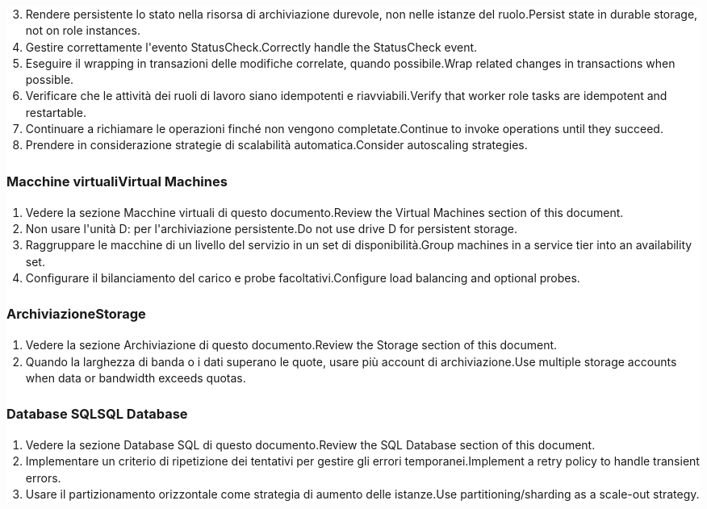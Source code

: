 3. <span data-ttu-id="a2adf-292">Rendere persistente lo stato nella risorsa di archiviazione durevole, non nelle istanze del ruolo.</span><span class="sxs-lookup"><span data-stu-id="a2adf-292">Persist state in durable storage, not on role instances.</span></span>
4. <span data-ttu-id="a2adf-293">Gestire correttamente l'evento StatusCheck.</span><span class="sxs-lookup"><span data-stu-id="a2adf-293">Correctly handle the StatusCheck event.</span></span>
5. <span data-ttu-id="a2adf-294">Eseguire il wrapping in transazioni delle modifiche correlate, quando possibile.</span><span class="sxs-lookup"><span data-stu-id="a2adf-294">Wrap related changes in transactions when possible.</span></span>
6. <span data-ttu-id="a2adf-295">Verificare che le attività dei ruoli di lavoro siano idempotenti e riavviabili.</span><span class="sxs-lookup"><span data-stu-id="a2adf-295">Verify that worker role tasks are idempotent and restartable.</span></span>
7. <span data-ttu-id="a2adf-296">Continuare a richiamare le operazioni finché non vengono completate.</span><span class="sxs-lookup"><span data-stu-id="a2adf-296">Continue to invoke operations until they succeed.</span></span>
8. <span data-ttu-id="a2adf-297">Prendere in considerazione strategie di scalabilità automatica.</span><span class="sxs-lookup"><span data-stu-id="a2adf-297">Consider autoscaling strategies.</span></span>

### <a name="virtual-machines"></a><span data-ttu-id="a2adf-298">Macchine virtuali</span><span class="sxs-lookup"><span data-stu-id="a2adf-298">Virtual Machines</span></span>
1. <span data-ttu-id="a2adf-299">Vedere la sezione Macchine virtuali di questo documento.</span><span class="sxs-lookup"><span data-stu-id="a2adf-299">Review the Virtual Machines section of this document.</span></span>
2. <span data-ttu-id="a2adf-300">Non usare l'unità D: per l'archiviazione persistente.</span><span class="sxs-lookup"><span data-stu-id="a2adf-300">Do not use drive D for persistent storage.</span></span>
3. <span data-ttu-id="a2adf-301">Raggruppare le macchine di un livello del servizio in un set di disponibilità.</span><span class="sxs-lookup"><span data-stu-id="a2adf-301">Group machines in a service tier into an availability set.</span></span>
4. <span data-ttu-id="a2adf-302">Configurare il bilanciamento del carico e probe facoltativi.</span><span class="sxs-lookup"><span data-stu-id="a2adf-302">Configure load balancing and optional probes.</span></span>

### <a name="storage"></a><span data-ttu-id="a2adf-303">Archiviazione</span><span class="sxs-lookup"><span data-stu-id="a2adf-303">Storage</span></span>
1. <span data-ttu-id="a2adf-304">Vedere la sezione Archiviazione di questo documento.</span><span class="sxs-lookup"><span data-stu-id="a2adf-304">Review the Storage section of this document.</span></span>
2. <span data-ttu-id="a2adf-305">Quando la larghezza di banda o i dati superano le quote, usare più account di archiviazione.</span><span class="sxs-lookup"><span data-stu-id="a2adf-305">Use multiple storage accounts when data or bandwidth exceeds quotas.</span></span>

### <a name="sql-database"></a><span data-ttu-id="a2adf-306">Database SQL</span><span class="sxs-lookup"><span data-stu-id="a2adf-306">SQL Database</span></span>
1. <span data-ttu-id="a2adf-307">Vedere la sezione Database SQL di questo documento.</span><span class="sxs-lookup"><span data-stu-id="a2adf-307">Review the SQL Database section of this document.</span></span>
2. <span data-ttu-id="a2adf-308">Implementare un criterio di ripetizione dei tentativi per gestire gli errori temporanei.</span><span class="sxs-lookup"><span data-stu-id="a2adf-308">Implement a retry policy to handle transient errors.</span></span>
3. <span data-ttu-id="a2adf-309">Usare il partizionamento orizzontale come strategia di aumento delle istanze.</span><span class="sxs-lookup"><span data-stu-id="a2adf-309">Use partitioning/sharding as a scale-out strategy.</span></span>
